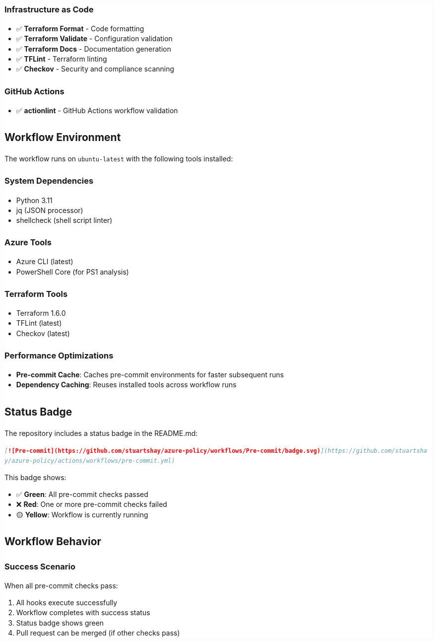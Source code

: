 ### Infrastructure as Code
- ✅ **Terraform Format** - Code formatting
- ✅ **Terraform Validate** - Configuration validation
- ✅ **Terraform Docs** - Documentation generation
- ✅ **TFLint** - Terraform linting
- ✅ **Checkov** - Security and compliance scanning

### GitHub Actions
- ✅ **actionlint** - GitHub Actions workflow validation

## Workflow Environment

The workflow runs on `ubuntu-latest` with the following tools installed:

### System Dependencies
- Python 3.11
- jq (JSON processor)
- shellcheck (shell script linter)

### Azure Tools
- Azure CLI (latest)
- PowerShell Core (for PS1 analysis)

### Terraform Tools
- Terraform 1.6.0
- TFLint (latest)
- Checkov (latest)

### Performance Optimizations
- **Pre-commit Cache**: Caches pre-commit environments for faster subsequent runs
- **Dependency Caching**: Reuses installed tools across workflow runs

## Status Badge

The repository includes a status badge in the README.md:

```markdown
[![Pre-commit](https://github.com/stuartshay/azure-policy/workflows/Pre-commit/badge.svg)](https://github.com/stuartshay/azure-policy/actions/workflows/pre-commit.yml)
```

This badge shows:
- ✅ **Green**: All pre-commit checks passed
- ❌ **Red**: One or more pre-commit checks failed
- 🟡 **Yellow**: Workflow is currently running

## Workflow Behavior

### Success Scenario
When all pre-commit checks pass:
1. All hooks execute successfully
2. Workflow completes with success status
3. Status badge shows green
4. Pull request can be merged (if other checks pass)
